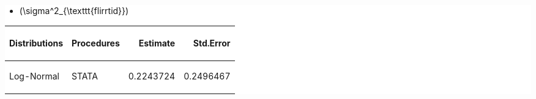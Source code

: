   - \(\sigma^2_{\texttt{flirrtid}}\)

<table class="table table-striped table-hover table-condensed" style="margin-left: auto; margin-right: auto;">

<thead>

<tr>

<th style="text-align:left;">

Distributions

</th>

<th style="text-align:left;">

Procedures

</th>

<th style="text-align:right;">

Estimate

</th>

<th style="text-align:right;">

Std.Error

</th>

</tr>

</thead>

<tbody>

<tr>

<td style="text-align:left;">

Log-Normal

</td>

<td style="text-align:left;">

STATA

</td>

<td style="text-align:right;">

0.2243724

</td>

<td style="text-align:right;">

0.2496467

</td>

